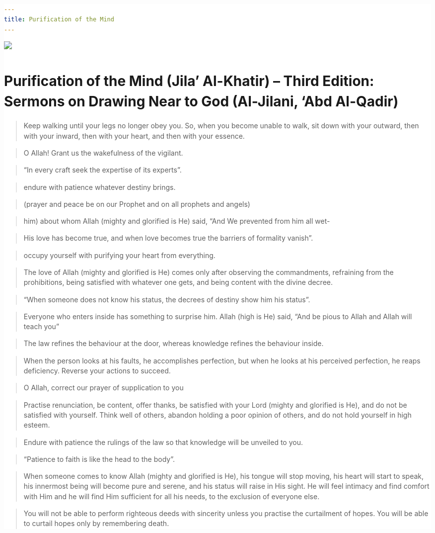 ```yaml
---
title: Purification of the Mind
---
```


![](https://i.gr-assets.com/images/S/compressed.photo.goodreads.com/books/1629860310l/58851033._SY475_.jpg)

# Purification of the Mind (Jila’ Al-Khatir) – Third Edition: Sermons on Drawing Near to God (Al-Jilani, ‘Abd Al-Qadir)

> Keep walking until your legs no longer obey you. So, when you become unable to walk, sit down with your outward, then with your inward, then with your heart, and then with your essence.

> O Allah! Grant us the wakefulness of the vigilant.

> “In every craft seek the expertise of its experts”.

> endure with patience whatever destiny brings.

> (prayer and peace be on our Prophet and on all prophets and angels)

> him) about whom Allah (mighty and glorified is He) said, “And We prevented from him all wet-

> His love has become true, and when love becomes true the barriers of formality vanish”.

> occupy yourself with purifying your heart from everything.

> The love of Allah (mighty and glorified is He) comes only after observing the commandments, refraining from the prohibitions, being satisfied with whatever one gets, and being content with the divine decree.

> “When someone does not know his status, the decrees of destiny show him his status”.

> Everyone who enters inside has something to surprise him. Allah (high is He) said, “And be pious to Allah and Allah will teach you”

> The law refines the behaviour at the door, whereas knowledge refines the behaviour inside.

> When the person looks at his faults, he accomplishes perfection, but when he looks at his perceived perfection, he reaps deficiency. Reverse your actions to succeed.

> O Allah, correct our prayer of supplication to you

> Practise renunciation, be content, offer thanks, be satisfied with your Lord (mighty and glorified is He), and do not be satisfied with yourself. Think well of others, abandon holding a poor opinion of others, and do not hold yourself in high esteem.

> Endure with patience the rulings of the law so that knowledge will be unveiled to you.

> “Patience to faith is like the head to the body”.

> When someone comes to know Allah (mighty and glorified is He), his tongue will stop moving, his heart will start to speak, his innermost being will become pure and serene, and his status will raise in His sight. He will feel intimacy and find comfort with Him and he will find Him sufficient for all his needs, to the exclusion of everyone else.

> You will not be able to perform righteous deeds with sincerity unless you practise the curtailment of hopes. You will be able to curtail hopes only by remembering death.
